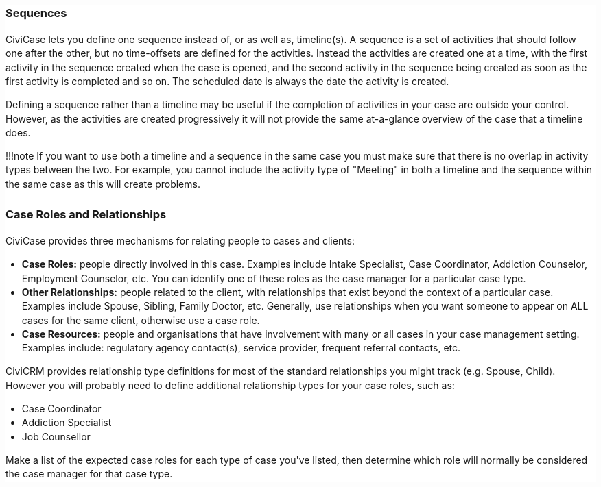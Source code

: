 ### Sequences

CiviCase lets you define one sequence instead of, or as well as,
timeline(s). A sequence is a set of activities that should follow one
after the other, but no time-offsets are defined for the activities.
Instead the activities are created one at a time, with the first
activity in the sequence created when the case is opened, and the second
activity in the sequence being created as soon as the first activity is
completed and so on. The scheduled date is always the date the activity
is created.

Defining a sequence rather than a timeline may be useful if the
completion of activities in your case are outside your control. However,
as the activities are created progressively it will not provide the same
at-a-glance overview of the case that a timeline does. 
 
!!!note
    If you want to use both a timeline and a sequence in the same
    case you must make sure that there is no overlap in activity types
    between the two. For example, you cannot include the activity type of
    "Meeting" in both a timeline and the sequence within the same case as
    this will create problems. 

### Case Roles and Relationships 

CiviCase provides three mechanisms for relating people to cases and
clients:

-   **Case Roles:** people directly involved in this case. Examples
    include Intake Specialist, Case Coordinator, Addiction Counselor,
    Employment Counselor, etc. You can identify one of these roles as
    the case manager for a particular case type.
-   **Other Relationships:** people related to the client, with
    relationships that exist beyond the context of a particular case.
    Examples include Spouse, Sibling, Family Doctor, etc. Generally,
    use relationships when you want someone to appear on ALL cases for
    the same client, otherwise use a case role.
-   **Case Resources:** people and organisations that have involvement
    with many or all cases in your case management setting. Examples
    include: regulatory agency contact(s), service provider, frequent
    referral contacts, etc.

CiviCRM provides relationship type definitions for most of the standard
relationships you might track (e.g. Spouse, Child). However you will
probably need to define additional relationship types for your case
roles, such as:

-   Case Coordinator
-   Addiction Specialist
-   Job Counsellor

Make a list of the expected case roles for each type of case you've
listed, then determine which role will normally be considered the case
manager for that case type.
